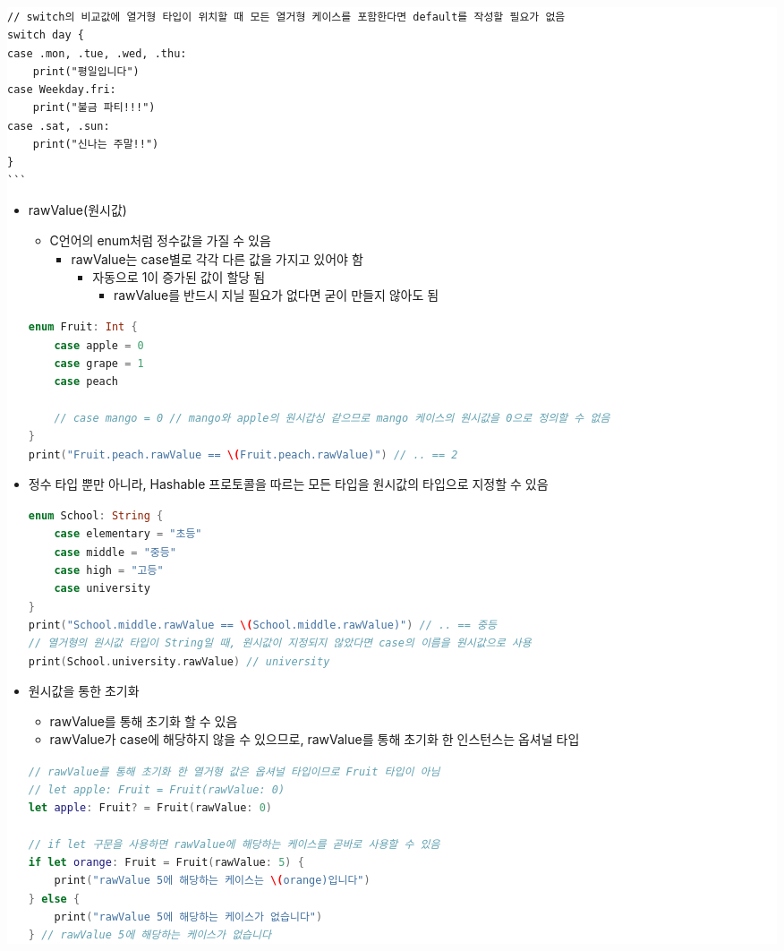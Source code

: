     // switch의 비교값에 열거형 타입이 위치할 때 모든 열거형 케이스를 포함한다면 default를 작성할 필요가 없음
    switch day {
    case .mon, .tue, .wed, .thu:
        print("평일입니다")
    case Weekday.fri:
        print("불금 파티!!!")
    case .sat, .sun:
        print("신나는 주말!!")
    }
    ```

 - rawValue(원시값)

    - C언어의 enum처럼 정수값을 가질 수 있음
        - rawValue는 case별로 각각 다른 값을 가지고 있어야 함
            - 자동으로 1이 증가된 값이 할당 됨
                - rawValue를 반드시 지닐 필요가 없다면 굳이 만들지 않아도 됨

    ```swift
    enum Fruit: Int {
        case apple = 0
        case grape = 1
        case peach
        
        // case mango = 0 // mango와 apple의 원시갑싱 같으므로 mango 케이스의 원시값을 0으로 정의할 수 없음
    }
    print("Fruit.peach.rawValue == \(Fruit.peach.rawValue)") // .. == 2
    ```

- 정수 타입 뿐만 아니라, Hashable 프로토콜을 따르는 모든 타입을 원시값의 타입으로 지정할 수 있음

    ```swift
    enum School: String {
        case elementary = "초등"
        case middle = "중등"
        case high = "고등"
        case university
    }
    print("School.middle.rawValue == \(School.middle.rawValue)") // .. == 중등
    // 열거형의 원시값 타입이 String일 때, 원시값이 지정되지 않았다면 case의 이름을 원시값으로 사용
    print(School.university.rawValue) // university
    ```

- 원시값을 통한 초기화

    - rawValue를 통해 초기화 할 수 있음
    - rawValue가 case에 해당하지 않을 수 있으므로, rawValue를 통해 초기화 한 인스턴스는 옵셔널 타입

    ```swift
    // rawValue를 통해 초기화 한 열거형 값은 옵셔널 타입이므로 Fruit 타입이 아님
    // let apple: Fruit = Fruit(rawValue: 0)
    let apple: Fruit? = Fruit(rawValue: 0)
    
    // if let 구문을 사용하면 rawValue에 해당하는 케이스를 곧바로 사용할 수 있음
    if let orange: Fruit = Fruit(rawValue: 5) {
        print("rawValue 5에 해당하는 케이스는 \(orange)입니다")
    } else {
        print("rawValue 5에 해당하는 케이스가 없습니다")
    } // rawValue 5에 해당하는 케이스가 없습니다
    ```
